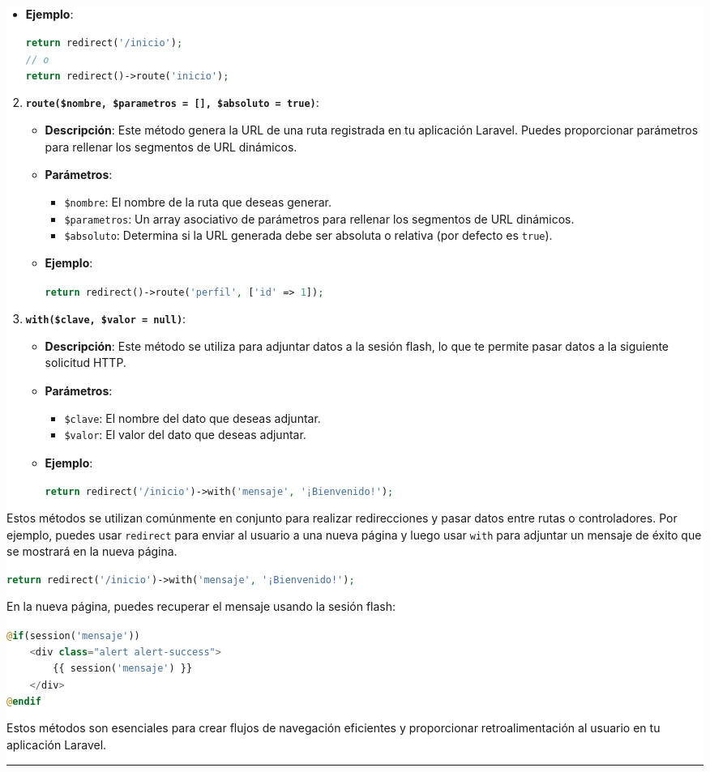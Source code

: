   - **Ejemplo**:

     ```php
     return redirect('/inicio');
     // o
     return redirect()->route('inicio');
     ```

2. **`route($nombre, $parametros = [], $absoluto = true)`**:

   - **Descripción**: Este método genera la URL de una ruta registrada en tu aplicación Laravel. Puedes proporcionar parámetros para rellenar los segmentos de URL dinámicos.

   - **Parámetros**:
     - `$nombre`: El nombre de la ruta que deseas generar.
     - `$parametros`: Un array asociativo de parámetros para rellenar los segmentos de URL dinámicos.
     - `$absoluto`: Determina si la URL generada debe ser absoluta o relativa (por defecto es `true`).

   - **Ejemplo**:

     ```php
     return redirect()->route('perfil', ['id' => 1]);
     ```

3. **`with($clave, $valor = null)`**:

   - **Descripción**: Este método se utiliza para adjuntar datos a la sesión flash, lo que te permite pasar datos a la siguiente solicitud HTTP.

   - **Parámetros**:
     - `$clave`: El nombre del dato que deseas adjuntar.
     - `$valor`: El valor del dato que deseas adjuntar.

   - **Ejemplo**:

     ```php
     return redirect('/inicio')->with('mensaje', '¡Bienvenido!');
     ```

Estos métodos se utilizan comúnmente en conjunto para realizar redirecciones y pasar datos entre rutas o controladores. Por ejemplo, puedes usar `redirect` para enviar al usuario a una nueva página y luego usar `with` para adjuntar un mensaje de éxito que se mostrará en la nueva página.

```php
return redirect('/inicio')->with('mensaje', '¡Bienvenido!');
```

En la nueva página, puedes recuperar el mensaje usando la sesión flash:

```php
@if(session('mensaje'))
    <div class="alert alert-success">
        {{ session('mensaje') }}
    </div>
@endif
``` 

Estos métodos son esenciales para crear flujos de navegación eficientes y proporcionar retroalimentación al usuario en tu aplicación Laravel.

---